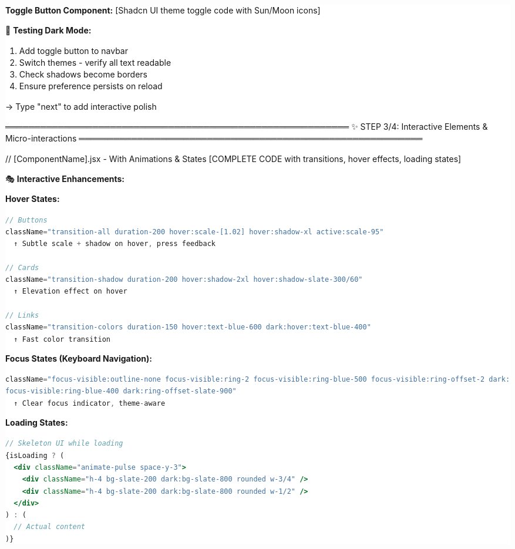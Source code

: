 **Toggle Button Component:**
[Shadcn UI theme toggle code with Sun/Moon icons]

🧪 **Testing Dark Mode:**

1. Add toggle button to navbar
2. Switch themes - verify all text readable
3. Check shadows become borders
4. Ensure preference persists on reload

→ Type "next" to add interactive polish

```

```

═══════════════════════════════════════════════════════════
✨ STEP 3/4: Interactive Elements & Micro-interactions
═══════════════════════════════════════════════════════════

// [ComponentName].jsx - With Animations & States
[COMPLETE CODE with transitions, hover effects, loading states]

🎭 **Interactive Enhancements:**

**Hover States:**

```jsx
// Buttons
className="transition-all duration-200 hover:scale-[1.02] hover:shadow-xl active:scale-95"
  ↑ Subtle scale + shadow on hover, press feedback

// Cards
className="transition-shadow duration-200 hover:shadow-2xl hover:shadow-slate-300/60"
  ↑ Elevation effect on hover

// Links
className="transition-colors duration-150 hover:text-blue-600 dark:hover:text-blue-400"
  ↑ Fast color transition
```

**Focus States (Keyboard Navigation):**

```jsx
className="focus-visible:outline-none focus-visible:ring-2 focus-visible:ring-blue-500 focus-visible:ring-offset-2 dark:focus-visible:ring-blue-400 dark:ring-offset-slate-900"
  ↑ Clear focus indicator, theme-aware
```

**Loading States:**

```jsx
// Skeleton UI while loading
{isLoading ? (
  <div className="animate-pulse space-y-3">
    <div className="h-4 bg-slate-200 dark:bg-slate-800 rounded w-3/4" />
    <div className="h-4 bg-slate-200 dark:bg-slate-800 rounded w-1/2" />
  </div>
) : (
  // Actual content
)}
```
